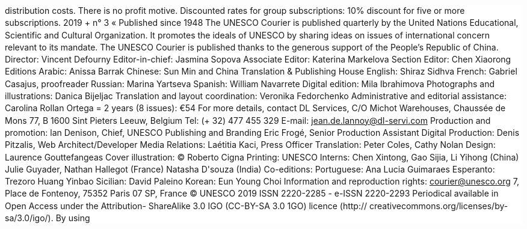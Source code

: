 distribution costs. There is no profit motive. 
Discounted rates for group subscriptions: 
10% discount for five or more subscriptions. 
2019 + n° 3 « Published since 1948 
The UNESCO Courier is published quarterly by the United 
Nations Educational, Scientific and Cultural Organization. It 
promotes the ideals of UNESCO by sharing ideas on issues 
of international concern relevant to its mandate. 
The UNESCO Courier is published thanks to the generous 
support of the People’s Republic of China. 
Director: Vincent Defourny 
Editor-in-chief: Jasmina Sopova 
Associate Editor: Katerina Markelova 
Section Editor: Chen Xiaorong 
Editions 
Arabic: Anissa Barrak 
Chinese: Sun Min and China Translation & Publishing 
House 
English: Shiraz Sidhva 
French: Gabriel Casajus, proofreader 
Russian: Marina Yartseva 
Spanish: William Navarrete 
Digital edition: Mila Ibrahimova 
Photographs and illustrations: Danica Bijeljac 
Translation and layout coordination: 
Veronika Fedorchenko 
Administrative and editorial assistance: 
Carolina Rollan Ortega 
= 2 years (8 issues): €54 
For more details, contact 
DL Services, C/O Michot Warehouses, 
Chaussée de Mons 77, 
B 1600 Sint Pieters Leeuw, Belgium 
Tel: (+ 32) 477 455 329 
E-mail: jean.de.lannoy@dI-servi.com 
Production and promotion: 
lan Denison, Chief, UNESCO Publishing and 
Branding 
Eric Frogé, Senior Production Assistant 
Digital Production: 
Denis Pitzalis, Web Architect/Developer 
Media Relations: 
Laétitia Kaci, Press Officer 
Translation: Peter Coles, Cathy Nolan 
Design: Laurence Gouttefangeas 
Cover illustration: © Roberto Cigna 
Printing: UNESCO 
Interns: 
Chen Xintong, Gao Sijia, Li Yihong (China) 
Julie Guyader, Nathan Hallegot (France) 
Natasha D'souza (India) 
Co-editions: 
Portuguese: Ana Lucia Guimaraes 
Esperanto: Trezoro Huang Yinbao 
Sicilian: David Paleino 
Korean: Eun Young Choi 
Information and reproduction rights: 
courier@unesco.org 
7, Place de Fontenoy, 75352 Paris 07 SP, France 
© UNESCO 2019 
ISSN 2220-2285 - e-ISSN 2220-2293 
Periodical available in Open Access under the Attribution- 
ShareAlike 3.0 IGO (CC-BY-SA 3.0 1GO) licence (http:// 
creativecommons.org/licenses/by-sa/3.0/igo/). By using 